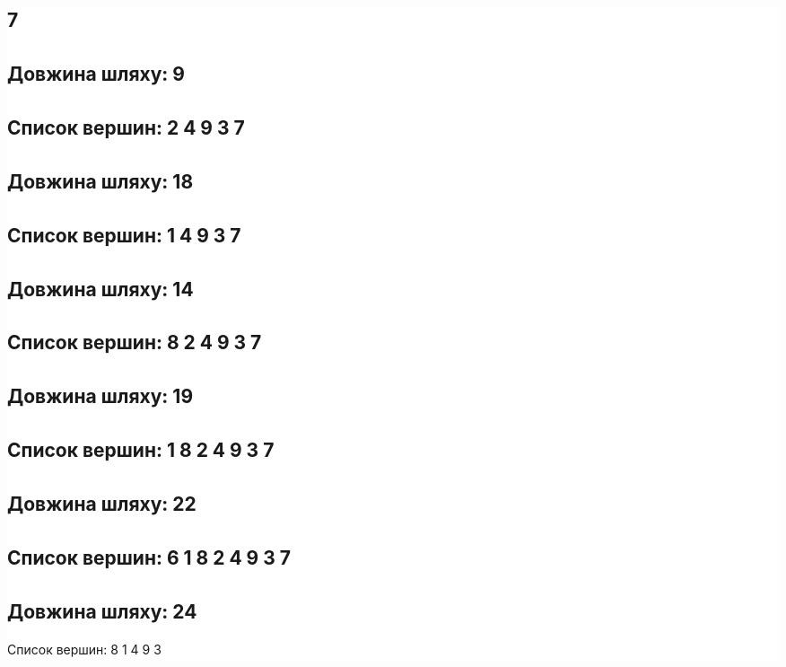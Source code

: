  7 
----------
Довжина шляху:  9 
---------------
Список вершин: 
 2 
 4 
 9 
 3 
 7 
----------
Довжина шляху:  18 
---------------
Список вершин: 
 1 
 4 
 9 
 3 
 7 
----------
Довжина шляху:  14 
---------------
Список вершин: 
 8 
 2 
 4 
 9 
 3 
 7 
----------
Довжина шляху:  19 
---------------
Список вершин: 
 1 
 8 
 2 
 4 
 9 
 3 
 7 
----------
Довжина шляху:  22 
---------------
Список вершин: 
 6 
 1 
 8 
 2 
 4 
 9 
 3 
 7 
----------
Довжина шляху:  24 
---------------
Список вершин: 
 8 
 1 
 4 
 9 
 3 